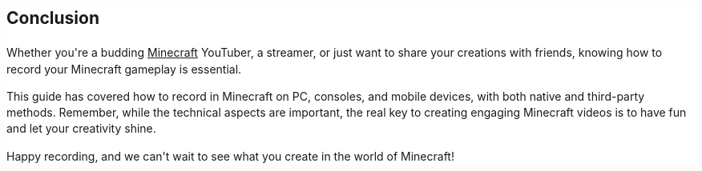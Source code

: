 ## Conclusion

Whether you're a budding [Minecraft](https://www.ghostcap.com/gaming/minecraft/) YouTuber, a streamer, or just want to share your creations with friends, knowing how to record your Minecraft gameplay is essential.

This guide has covered how to record in Minecraft on PC, consoles, and mobile devices, with both native and third-party methods. Remember, while the technical aspects are important, the real key to creating engaging Minecraft videos is to have fun and let your creativity shine.

Happy recording, and we can't wait to see what you create in the world of Minecraft!